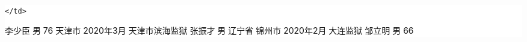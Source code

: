     </td>
   </tr>
   <tr>
    <td>
     李少臣
    </td>
    <td>
     男
    </td>
    <td>
     76
    </td>
    <td>
     天津市
    </td>
    <td>
    </td>
    <td>
    </td>
    <td>
    </td>
    <td>
     2020年3月
    </td>
    <td>
     天津市滨海监狱
    </td>
   </tr>
   <tr>
    <td>
     张振才
    </td>
    <td>
     男
    </td>
    <td>
    </td>
    <td>
     辽宁省
    </td>
    <td>
     锦州市
    </td>
    <td>
    </td>
    <td>
    </td>
    <td>
     2020年2月
    </td>
    <td>
     大连监狱
    </td>
   </tr>
   <tr>
    <td>
     邹立明
    </td>
    <td>
     男
    </td>
    <td>
     66
    </td>